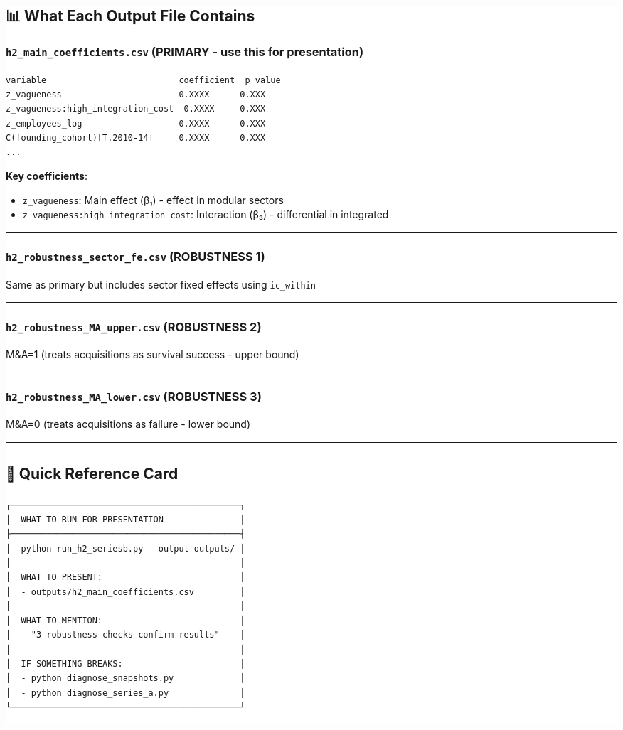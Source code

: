 
## 📊 What Each Output File Contains

### `h2_main_coefficients.csv` (PRIMARY - use this for presentation)
```
variable                          coefficient  p_value
z_vagueness                       0.XXXX      0.XXX
z_vagueness:high_integration_cost -0.XXXX     0.XXX
z_employees_log                   0.XXXX      0.XXX
C(founding_cohort)[T.2010-14]     0.XXXX      0.XXX
...
```

**Key coefficients**:
- `z_vagueness`: Main effect (β₁) - effect in modular sectors
- `z_vagueness:high_integration_cost`: Interaction (β₃) - differential in integrated

---

### `h2_robustness_sector_fe.csv` (ROBUSTNESS 1)
Same as primary but includes sector fixed effects using `ic_within`

---

### `h2_robustness_MA_upper.csv` (ROBUSTNESS 2)
M&A=1 (treats acquisitions as survival success - upper bound)

---

### `h2_robustness_MA_lower.csv` (ROBUSTNESS 3)
M&A=0 (treats acquisitions as failure - lower bound)

---

## 🎯 Quick Reference Card

```
┌─────────────────────────────────────────────┐
│  WHAT TO RUN FOR PRESENTATION               │
├─────────────────────────────────────────────┤
│  python run_h2_seriesb.py --output outputs/ │
│                                             │
│  WHAT TO PRESENT:                           │
│  - outputs/h2_main_coefficients.csv         │
│                                             │
│  WHAT TO MENTION:                           │
│  - "3 robustness checks confirm results"    │
│                                             │
│  IF SOMETHING BREAKS:                       │
│  - python diagnose_snapshots.py             │
│  - python diagnose_series_a.py              │
└─────────────────────────────────────────────┘
```

---